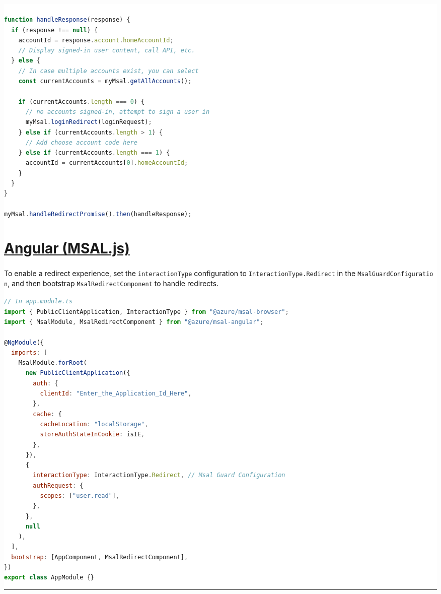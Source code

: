 ```javascript

function handleResponse(response) {
  if (response !== null) {
    accountId = response.account.homeAccountId;
    // Display signed-in user content, call API, etc.
  } else {
    // In case multiple accounts exist, you can select
    const currentAccounts = myMsal.getAllAccounts();

    if (currentAccounts.length === 0) {
      // no accounts signed-in, attempt to sign a user in
      myMsal.loginRedirect(loginRequest);
    } else if (currentAccounts.length > 1) {
      // Add choose account code here
    } else if (currentAccounts.length === 1) {
      accountId = currentAccounts[0].homeAccountId;
    }
  }
}

myMsal.handleRedirectPromise().then(handleResponse);
```

# [Angular (MSAL.js)](#tab/angular)

To enable a redirect experience, set the `interactionType` configuration to `InteractionType.Redirect` in the `MsalGuardConfiguration`, and then bootstrap `MsalRedirectComponent` to handle redirects.

```javascript
// In app.module.ts
import { PublicClientApplication, InteractionType } from "@azure/msal-browser";
import { MsalModule, MsalRedirectComponent } from "@azure/msal-angular";

@NgModule({
  imports: [
    MsalModule.forRoot(
      new PublicClientApplication({
        auth: {
          clientId: "Enter_the_Application_Id_Here",
        },
        cache: {
          cacheLocation: "localStorage",
          storeAuthStateInCookie: isIE,
        },
      }),
      {
        interactionType: InteractionType.Redirect, // Msal Guard Configuration
        authRequest: {
          scopes: ["user.read"],
        },
      },
      null
    ),
  ],
  bootstrap: [AppComponent, MsalRedirectComponent],
})
export class AppModule {}
```

---